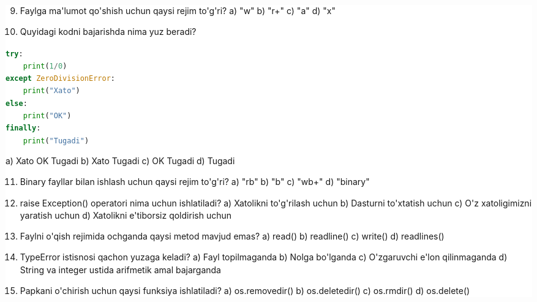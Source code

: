 9. Faylga ma'lumot qo'shish uchun qaysi rejim to'g'ri?
a) "w"
b) "r+"
c) "a"
d) "x"

10. Quyidagi kodni bajarishda nima yuz beradi?
```python
try:
    print(1/0)
except ZeroDivisionError:
    print("Xato")
else:
    print("OK")
finally:
    print("Tugadi")
```
a) Xato
   OK
   Tugadi
b) Xato
   Tugadi
c) OK
   Tugadi
d) Tugadi

11. Binary fayllar bilan ishlash uchun qaysi rejim to'g'ri?
a) "rb"
b) "b"
c) "wb+"
d) "binary"

12. raise Exception() operatori nima uchun ishlatiladi?
a) Xatolikni to'g'rilash uchun
b) Dasturni to'xtatish uchun
c) O'z xatoligimizni yaratish uchun
d) Xatolikni e'tiborsiz qoldirish uchun

13. Faylni o'qish rejimida ochganda qaysi metod mavjud emas?
a) read()
b) readline()
c) write()
d) readlines()

14. TypeError istisnosi qachon yuzaga keladi?
a) Fayl topilmaganda
b) Nolga bo'lganda
c) O'zgaruvchi e'lon qilinmaganda
d) String va integer ustida arifmetik amal bajarganda

15. Papkani o'chirish uchun qaysi funksiya ishlatiladi?
a) os.removedir()
b) os.deletedir()
c) os.rmdir()
d) os.delete()
